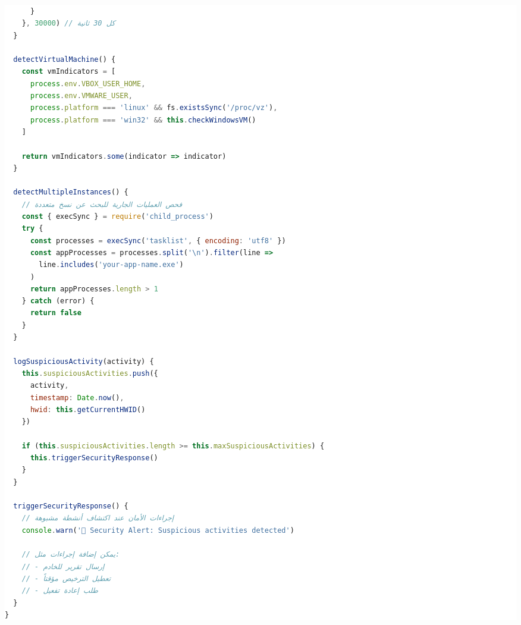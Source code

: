 ```javascript
      }
    }, 30000) // كل 30 ثانية
  }

  detectVirtualMachine() {
    const vmIndicators = [
      process.env.VBOX_USER_HOME,
      process.env.VMWARE_USER,
      process.platform === 'linux' && fs.existsSync('/proc/vz'),
      process.platform === 'win32' && this.checkWindowsVM()
    ]

    return vmIndicators.some(indicator => indicator)
  }

  detectMultipleInstances() {
    // فحص العمليات الجارية للبحث عن نسخ متعددة
    const { execSync } = require('child_process')
    try {
      const processes = execSync('tasklist', { encoding: 'utf8' })
      const appProcesses = processes.split('\n').filter(line =>
        line.includes('your-app-name.exe')
      )
      return appProcesses.length > 1
    } catch (error) {
      return false
    }
  }

  logSuspiciousActivity(activity) {
    this.suspiciousActivities.push({
      activity,
      timestamp: Date.now(),
      hwid: this.getCurrentHWID()
    })

    if (this.suspiciousActivities.length >= this.maxSuspiciousActivities) {
      this.triggerSecurityResponse()
    }
  }

  triggerSecurityResponse() {
    // إجراءات الأمان عند اكتشاف أنشطة مشبوهة
    console.warn('🚨 Security Alert: Suspicious activities detected')

    // يمكن إضافة إجراءات مثل:
    // - إرسال تقرير للخادم
    // - تعطيل الترخيص مؤقتاً
    // - طلب إعادة تفعيل
  }
}
```
